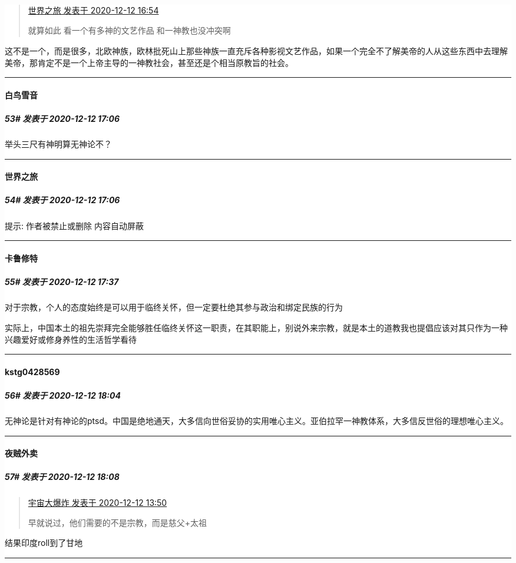 
<blockquote><a href="httphttps://bbs.saraba1st.com/2b/forum.php?mod=redirect&amp;goto=findpost&amp;pid=49696918&amp;ptid=1977132" target="_blank">世界之旅 发表于 2020-12-12 16:54</a>

就算如此 看一个有多神的文艺作品 和一神教也没冲突啊</blockquote>
这不是一个，而是很多，北欧神族，欧林批死山上那些神族一直充斥各种影视文艺作品，如果一个完全不了解美帝的人从这些东西中去理解美帝，那肯定不是一个上帝主导的一神教社会，甚至还是个相当原教旨的社会。


-----

####  白鸟雪音  
##### 53#       发表于 2020-12-12 17:06


举头三尺有神明算无神论不？


-----

####  世界之旅  
##### 54#       发表于 2020-12-12 17:06

提示: 作者被禁止或删除 内容自动屏蔽


-----

####  卡鲁修特  
##### 55#       发表于 2020-12-12 17:37


对于宗教，个人的态度始终是可以用于临终关怀，但一定要杜绝其参与政治和绑定民族的行为


实际上，中国本土的祖先崇拜完全能够胜任临终关怀这一职责，在其职能上，别说外来宗教，就是本土的道教我也提倡应该对其只作为一种兴趣爱好或修身养性的生活哲学看待


-----

####  kstg0428569  
##### 56#       发表于 2020-12-12 18:04


无神论是针对有神论的ptsd。中国是绝地通天，大多信向世俗妥协的实用唯心主义。亚伯拉罕一神教体系，大多信反世俗的理想唯心主义。


-----

####  夜贼外卖  
##### 57#       发表于 2020-12-12 18:08


<blockquote><a href="httphttps://bbs.saraba1st.com/2b/forum.php?mod=redirect&amp;goto=findpost&amp;pid=49695356&amp;ptid=1977132" target="_blank">宇宙大爆炸 发表于 2020-12-12 13:50</a>

早就说过，他们需要的不是宗教，而是慈父+太祖</blockquote>
结果印度roll到了甘地


-----
